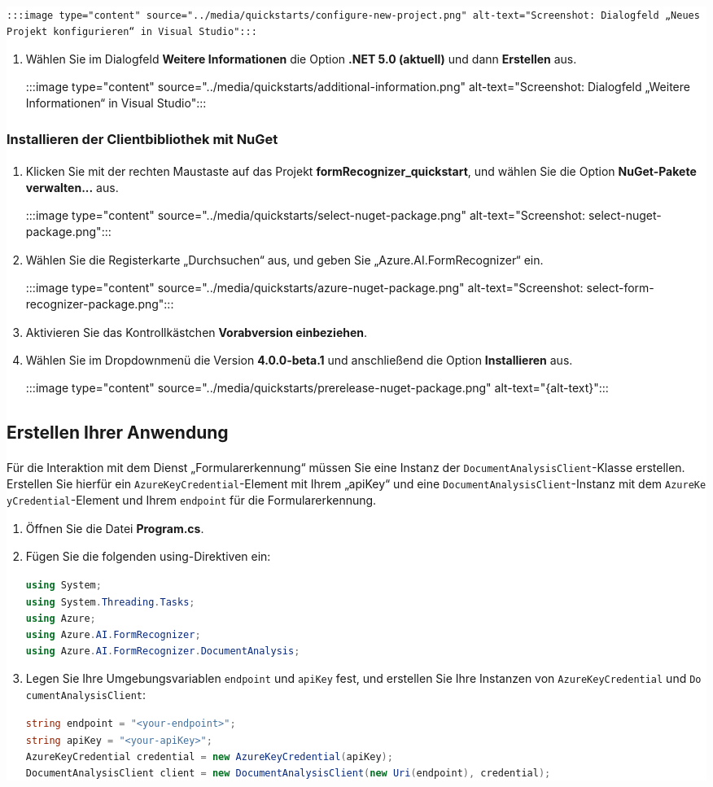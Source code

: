     :::image type="content" source="../media/quickstarts/configure-new-project.png" alt-text="Screenshot: Dialogfeld „Neues Projekt konfigurieren“ in Visual Studio":::

1. Wählen Sie im Dialogfeld **Weitere Informationen** die Option **.NET 5.0 (aktuell)** und dann **Erstellen** aus.

    :::image type="content" source="../media/quickstarts/additional-information.png" alt-text="Screenshot: Dialogfeld „Weitere Informationen“ in Visual Studio":::

### <a name="install-the-client-library-with-nuget"></a>Installieren der Clientbibliothek mit NuGet

 1. Klicken Sie mit der rechten Maustaste auf das Projekt **formRecognizer_quickstart**, und wählen Sie die Option **NuGet-Pakete verwalten...** aus.

    :::image type="content" source="../media/quickstarts/select-nuget-package.png" alt-text="Screenshot: select-nuget-package.png":::

 1. Wählen Sie die Registerkarte „Durchsuchen“ aus, und geben Sie „Azure.AI.FormRecognizer“ ein.

     :::image type="content" source="../media/quickstarts/azure-nuget-package.png" alt-text="Screenshot: select-form-recognizer-package.png":::

 1. Aktivieren Sie das Kontrollkästchen **Vorabversion einbeziehen**.

 1. Wählen Sie im Dropdownmenü die Version **4.0.0-beta.1** und anschließend die Option **Installieren** aus.

     :::image type="content" source="../media/quickstarts/prerelease-nuget-package.png" alt-text="{alt-text}":::


## <a name="build-your-application"></a>Erstellen Ihrer Anwendung

Für die Interaktion mit dem Dienst „Formularerkennung“ müssen Sie eine Instanz der `DocumentAnalysisClient`-Klasse erstellen. Erstellen Sie hierfür ein `AzureKeyCredential`-Element mit Ihrem „apiKey“ und eine `DocumentAnalysisClient`-Instanz mit dem `AzureKeyCredential`-Element und Ihrem `endpoint` für die Formularerkennung.

1. Öffnen Sie die Datei **Program.cs**.

1. Fügen Sie die folgenden using-Direktiven ein:

    ```csharp
    using System;
    using System.Threading.Tasks;
    using Azure;
    using Azure.AI.FormRecognizer;
    using Azure.AI.FormRecognizer.DocumentAnalysis;
    ```

1. Legen Sie Ihre Umgebungsvariablen `endpoint` und `apiKey` fest, und erstellen Sie Ihre Instanzen von `AzureKeyCredential` und `DocumentAnalysisClient`:

    ```csharp
    string endpoint = "<your-endpoint>";
    string apiKey = "<your-apiKey>";
    AzureKeyCredential credential = new AzureKeyCredential(apiKey);
    DocumentAnalysisClient client = new DocumentAnalysisClient(new Uri(endpoint), credential);
    ```

